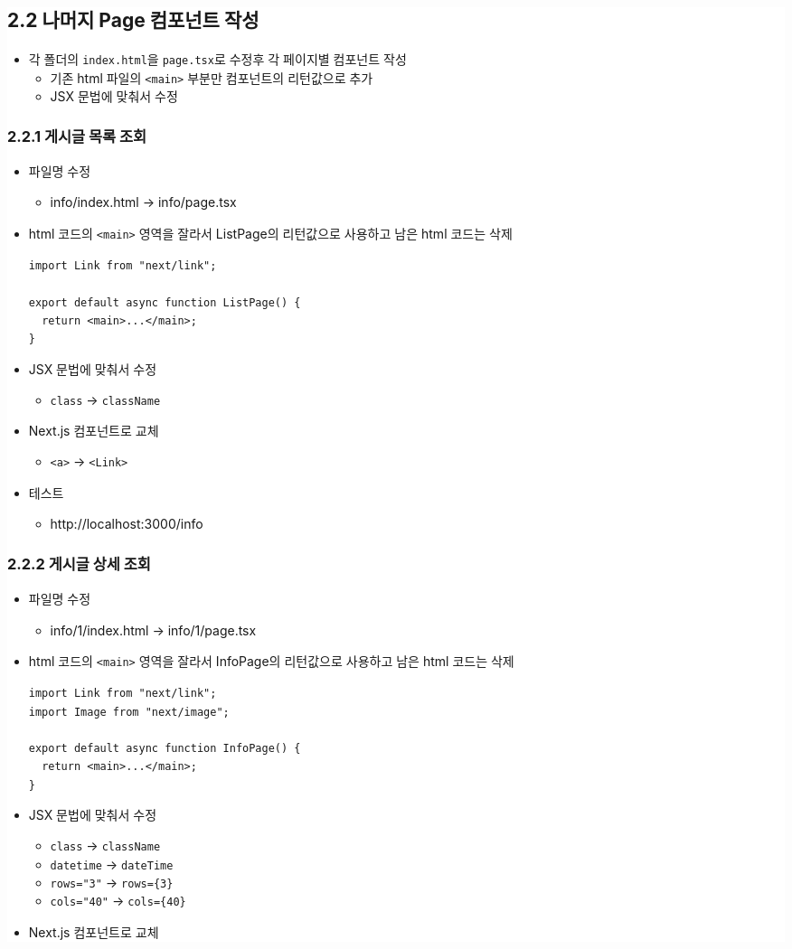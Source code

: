 ## 2.2 나머지 Page 컴포넌트 작성

- 각 폴더의 `index.html`을 `page.tsx`로 수정후 각 페이지별 컴포넌트 작성
  - 기존 html 파일의 `<main>` 부분만 컴포넌트의 리턴값으로 추가
  - JSX 문법에 맞춰서 수정

### 2.2.1 게시글 목록 조회

- 파일명 수정

  - info/index.html -> info/page.tsx

- html 코드의 `<main>` 영역을 잘라서 ListPage의 리턴값으로 사용하고 남은 html 코드는 삭제

  ```tsx
  import Link from "next/link";

  export default async function ListPage() {
    return <main>...</main>;
  }
  ```

- JSX 문법에 맞춰서 수정

  - `class` -> `className`

- Next.js 컴포넌트로 교체

  - `<a>` -> `<Link>`

- 테스트
  - http://localhost:3000/info

### 2.2.2 게시글 상세 조회

- 파일명 수정

  - info/1/index.html -> info/1/page.tsx

- html 코드의 `<main>` 영역을 잘라서 InfoPage의 리턴값으로 사용하고 남은 html 코드는 삭제

  ```tsx
  import Link from "next/link";
  import Image from "next/image";

  export default async function InfoPage() {
    return <main>...</main>;
  }
  ```

- JSX 문법에 맞춰서 수정

  - `class` -> `className`
  - `datetime` -> `dateTime`
  - `rows="3"` -> `rows={3}`
  - `cols="40"` -> `cols={40}`

- Next.js 컴포넌트로 교체
